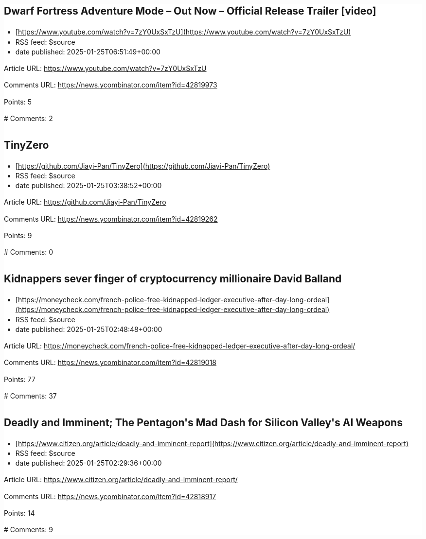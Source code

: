 ## Dwarf Fortress Adventure Mode – Out Now – Official Release Trailer [video]
 - [https://www.youtube.com/watch?v=7zY0UxSxTzU](https://www.youtube.com/watch?v=7zY0UxSxTzU)
 - RSS feed: $source
 - date published: 2025-01-25T06:51:49+00:00

<p>Article URL: <a href="https://www.youtube.com/watch?v=7zY0UxSxTzU">https://www.youtube.com/watch?v=7zY0UxSxTzU</a></p>
<p>Comments URL: <a href="https://news.ycombinator.com/item?id=42819973">https://news.ycombinator.com/item?id=42819973</a></p>
<p>Points: 5</p>
<p># Comments: 2</p>

## TinyZero
 - [https://github.com/Jiayi-Pan/TinyZero](https://github.com/Jiayi-Pan/TinyZero)
 - RSS feed: $source
 - date published: 2025-01-25T03:38:52+00:00

<p>Article URL: <a href="https://github.com/Jiayi-Pan/TinyZero">https://github.com/Jiayi-Pan/TinyZero</a></p>
<p>Comments URL: <a href="https://news.ycombinator.com/item?id=42819262">https://news.ycombinator.com/item?id=42819262</a></p>
<p>Points: 9</p>
<p># Comments: 0</p>

## Kidnappers sever finger of cryptocurrency millionaire David Balland
 - [https://moneycheck.com/french-police-free-kidnapped-ledger-executive-after-day-long-ordeal](https://moneycheck.com/french-police-free-kidnapped-ledger-executive-after-day-long-ordeal)
 - RSS feed: $source
 - date published: 2025-01-25T02:48:48+00:00

<p>Article URL: <a href="https://moneycheck.com/french-police-free-kidnapped-ledger-executive-after-day-long-ordeal/">https://moneycheck.com/french-police-free-kidnapped-ledger-executive-after-day-long-ordeal/</a></p>
<p>Comments URL: <a href="https://news.ycombinator.com/item?id=42819018">https://news.ycombinator.com/item?id=42819018</a></p>
<p>Points: 77</p>
<p># Comments: 37</p>

## Deadly and Imminent; The Pentagon's Mad Dash for Silicon Valley's AI Weapons
 - [https://www.citizen.org/article/deadly-and-imminent-report](https://www.citizen.org/article/deadly-and-imminent-report)
 - RSS feed: $source
 - date published: 2025-01-25T02:29:36+00:00

<p>Article URL: <a href="https://www.citizen.org/article/deadly-and-imminent-report/">https://www.citizen.org/article/deadly-and-imminent-report/</a></p>
<p>Comments URL: <a href="https://news.ycombinator.com/item?id=42818917">https://news.ycombinator.com/item?id=42818917</a></p>
<p>Points: 14</p>
<p># Comments: 9</p>
